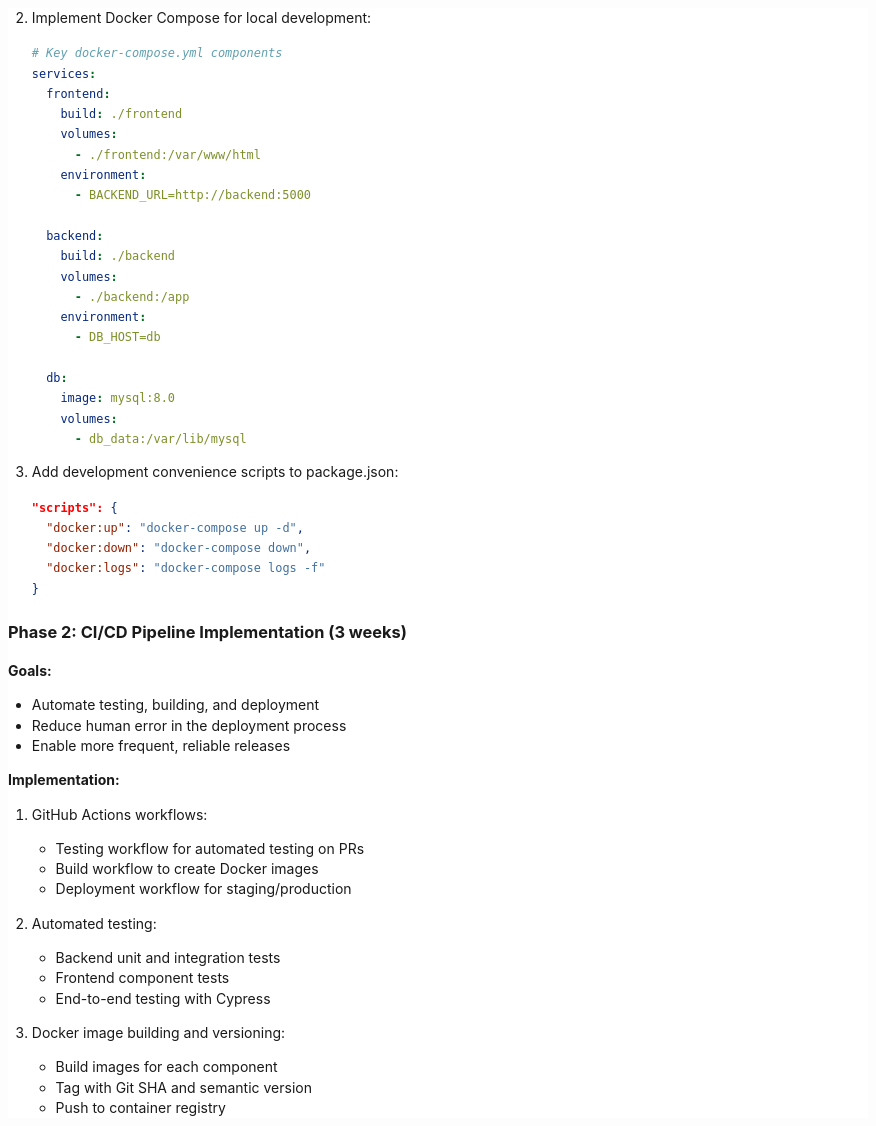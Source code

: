 2. Implement Docker Compose for local development:
   ```yaml
   # Key docker-compose.yml components
   services:
     frontend:
       build: ./frontend
       volumes:
         - ./frontend:/var/www/html
       environment:
         - BACKEND_URL=http://backend:5000
     
     backend:
       build: ./backend
       volumes:
         - ./backend:/app
       environment:
         - DB_HOST=db
     
     db:
       image: mysql:8.0
       volumes:
         - db_data:/var/lib/mysql
   ```

3. Add development convenience scripts to package.json:
   ```json
   "scripts": {
     "docker:up": "docker-compose up -d",
     "docker:down": "docker-compose down",
     "docker:logs": "docker-compose logs -f"
   }
   ```

### Phase 2: CI/CD Pipeline Implementation (3 weeks)

**Goals:**
- Automate testing, building, and deployment
- Reduce human error in the deployment process
- Enable more frequent, reliable releases

**Implementation:**
1. GitHub Actions workflows:
   - Testing workflow for automated testing on PRs
   - Build workflow to create Docker images
   - Deployment workflow for staging/production

2. Automated testing:
   - Backend unit and integration tests
   - Frontend component tests 
   - End-to-end testing with Cypress

3. Docker image building and versioning:
   - Build images for each component
   - Tag with Git SHA and semantic version
   - Push to container registry
